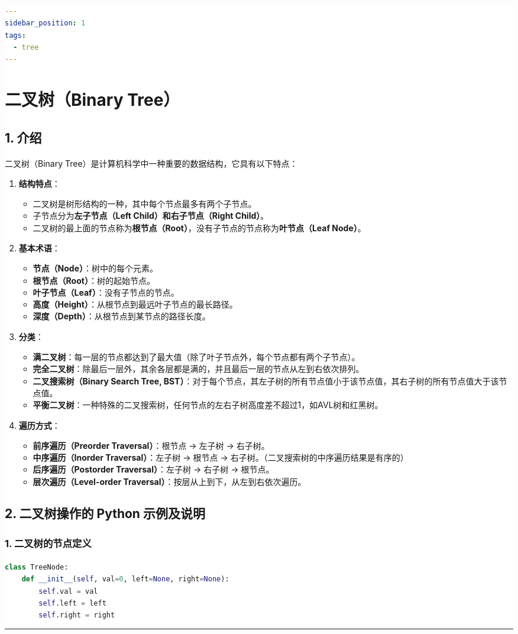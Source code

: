 ```yaml
---
sidebar_position: 1
tags:
  - tree
---
```


# 二叉树（Binary Tree）

## 1. 介绍

二叉树（Binary Tree）是计算机科学中一种重要的数据结构，它具有以下特点：

1. **结构特点**：
   - 二叉树是树形结构的一种，其中每个节点最多有两个子节点。
   - 子节点分为**左子节点（Left Child）**和**右子节点（Right Child）**。
   - 二叉树的最上面的节点称为**根节点（Root）**，没有子节点的节点称为**叶节点（Leaf Node）**。

2. **基本术语**：
   - **节点（Node）**：树中的每个元素。
   - **根节点（Root）**：树的起始节点。
   - **叶子节点（Leaf）**：没有子节点的节点。
   - **高度（Height）**：从根节点到最远叶子节点的最长路径。
   - **深度（Depth）**：从根节点到某节点的路径长度。
     
3. **分类**：
   - **满二叉树**：每一层的节点都达到了最大值（除了叶子节点外，每个节点都有两个子节点）。
   - **完全二叉树**：除最后一层外，其余各层都是满的，并且最后一层的节点从左到右依次排列。
   - **二叉搜索树（Binary Search Tree, BST）**：对于每个节点，其左子树的所有节点值小于该节点值，其右子树的所有节点值大于该节点值。
   - **平衡二叉树**：一种特殊的二叉搜索树，任何节点的左右子树高度差不超过1，如AVL树和红黑树。

4. **遍历方式**：
   - **前序遍历（Preorder Traversal）**：根节点 -> 左子树 -> 右子树。
   - **中序遍历（Inorder Traversal）**：左子树 -> 根节点 -> 右子树。（二叉搜索树的中序遍历结果是有序的）
   - **后序遍历（Postorder Traversal）**：左子树 -> 右子树 -> 根节点。
   - **层次遍历（Level-order Traversal）**：按层从上到下，从左到右依次遍历。



## 2. 二叉树操作的 Python 示例及说明

### **1. 二叉树的节点定义**
```python
class TreeNode:
    def __init__(self, val=0, left=None, right=None):
        self.val = val
        self.left = left
        self.right = right
```

---
